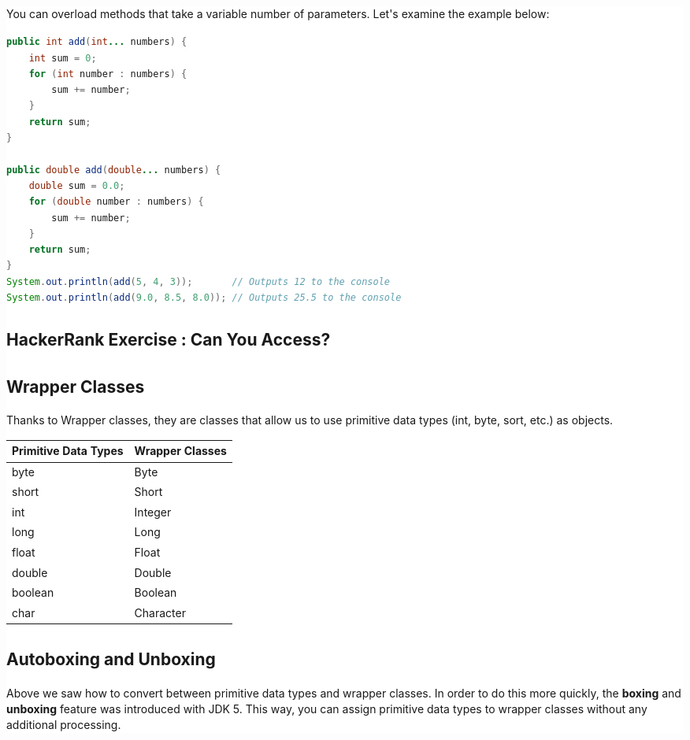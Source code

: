 You can overload methods that take a variable number of parameters. Let's examine the example below:

```java  
public int add(int... numbers) {
    int sum = 0;
    for (int number : numbers) {
        sum += number;
    }
    return sum;
}

public double add(double... numbers) {
    double sum = 0.0;
    for (double number : numbers) {
        sum += number;
    }
    return sum;
}
System.out.println(add(5, 4, 3));       // Outputs 12 to the console
System.out.println(add(9.0, 8.5, 8.0)); // Outputs 25.5 to the console
```

## HackerRank Exercise : Can You Access?

## Wrapper Classes

Thanks to Wrapper classes, they are classes that allow us to use primitive data types (int, byte, sort, etc.) as objects.

| Primitive Data Types | Wrapper Classes |
| -------------------- | --------------- |
|  byte                |  Byte           |
|  short               |  Short          |
|  int                 |  Integer        |
|  long                |  Long           |
|  float               |  Float          |
|  double              |  Double         |
|  boolean             |  Boolean        |
|  char                |  Character      |

## Autoboxing and Unboxing

Above we saw how to convert between primitive data types and wrapper classes. In order to do this more quickly, the **boxing** and **unboxing** feature was introduced with JDK 5. This way, you can assign primitive data types to wrapper classes without any additional processing.
